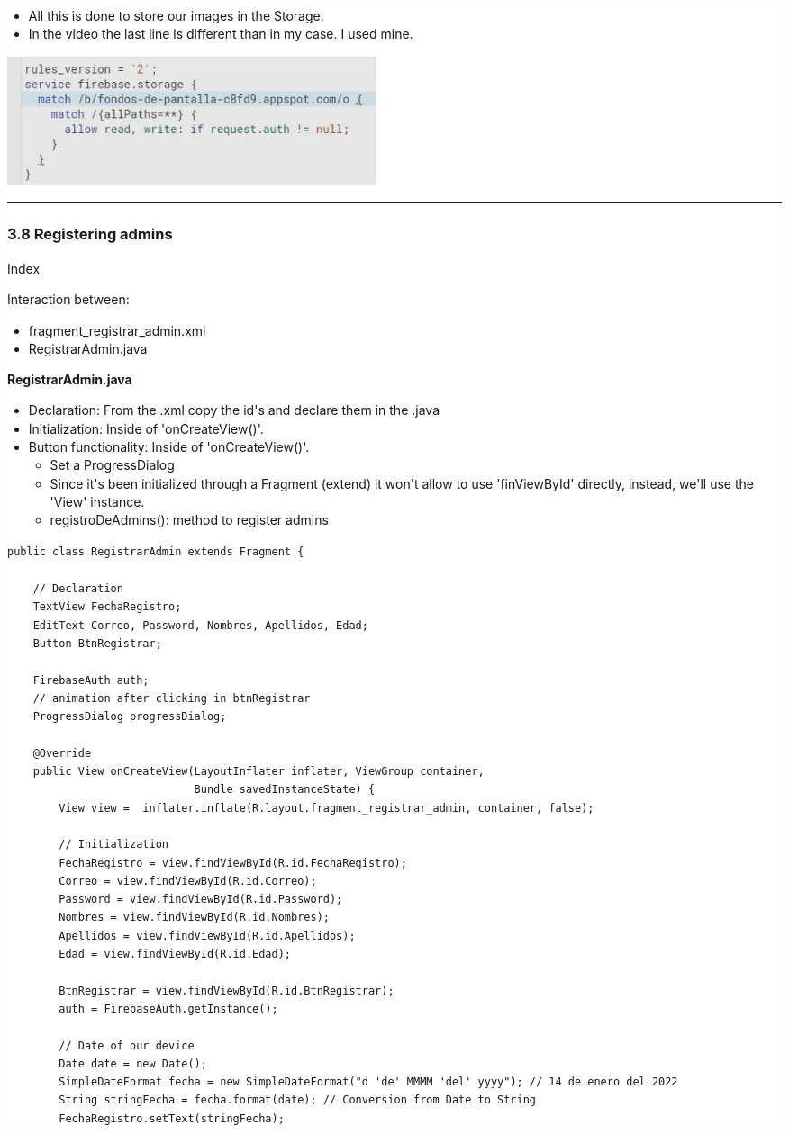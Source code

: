 - All this is done to store our images in the Storage.
- In the video the last line is different than in my case. I used mine.

![firebase-14](images/03-bases/firebase-14.png)

---

### 3.8 Registering admins
[Index](#index)

Interaction between: 
- fragment_registrar_admin.xml
- RegistrarAdmin.java

**RegistrarAdmin.java**

- Declaration: From the .xml copy the id's and declare them in the .java
- Initialization: Inside of 'onCreateView()'.
- Button functionality: Inside of 'onCreateView()'.
  - Set a ProgressDialog 
  - Since it's been initialized through a Fragment (extend) it won't allow to use 'finViewById' directly, instead, we'll use the 'View' instance.
  - registroDeAdmins(): method to register admins

~~~
public class RegistrarAdmin extends Fragment {

    // Declaration
    TextView FechaRegistro;
    EditText Correo, Password, Nombres, Apellidos, Edad;
    Button BtnRegistrar;

    FirebaseAuth auth;
    // animation after clicking in btnRegistrar
    ProgressDialog progressDialog;

    @Override
    public View onCreateView(LayoutInflater inflater, ViewGroup container,
                             Bundle savedInstanceState) {
        View view =  inflater.inflate(R.layout.fragment_registrar_admin, container, false);

        // Initialization
        FechaRegistro = view.findViewById(R.id.FechaRegistro);
        Correo = view.findViewById(R.id.Correo);
        Password = view.findViewById(R.id.Password);
        Nombres = view.findViewById(R.id.Nombres);
        Apellidos = view.findViewById(R.id.Apellidos);
        Edad = view.findViewById(R.id.Edad);

        BtnRegistrar = view.findViewById(R.id.BtnRegistrar);
        auth = FirebaseAuth.getInstance();

        // Date of our device
        Date date = new Date();
        SimpleDateFormat fecha = new SimpleDateFormat("d 'de' MMMM 'del' yyyy"); // 14 de enero del 2022
        String stringFecha = fecha.format(date); // Conversion from Date to String
        FechaRegistro.setText(stringFecha);
~~~